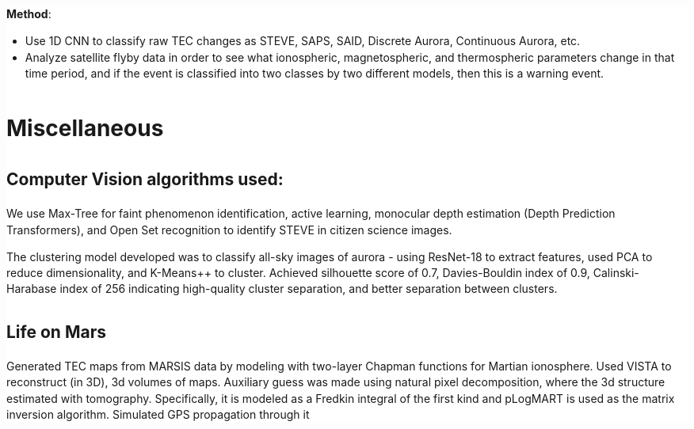 **Method**: 
- Use 1D CNN to classify raw TEC changes as STEVE, SAPS, SAID, Discrete Aurora, Continuous Aurora, etc.
- Analyze satellite flyby data in order to see what ionospheric, magnetospheric, and thermospheric parameters change in that time period, and if the event is classified into two classes by two different models, then this is a warning event. 


# Miscellaneous

## Computer Vision algorithms used:

We use Max-Tree for faint phenomenon identification, active learning, monocular depth estimation (Depth Prediction Transformers), and Open Set recognition to identify STEVE in citizen science images. 

The clustering model developed was to classify all-sky images of aurora  - using ResNet-18 to extract features, used PCA to reduce dimensionality, and K-Means++ to cluster. Achieved silhouette score of 0.7, Davies-Bouldin index of 0.9, Calinski-Harabase index of 256 indicating high-quality cluster separation, and better separation between clusters. 

## Life on Mars
Generated TEC maps from MARSIS data by modeling with two-layer Chapman functions for Martian ionosphere. Used VISTA to reconstruct (in 3D), 3d volumes of maps. Auxiliary guess was made using natural pixel decomposition, where the 3d structure estimated with tomography. Specifically, it is modeled as a Fredkin integral of the first kind and pLogMART is used as the matrix inversion algorithm. Simulated GPS propagation through it

